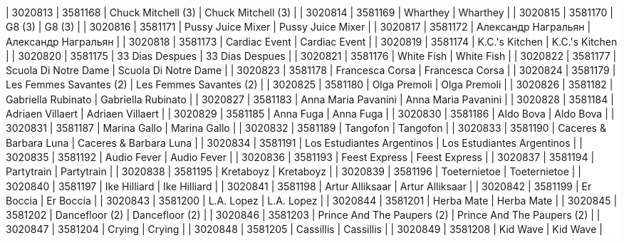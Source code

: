 | 3020813 | 3581168 | Chuck Mitchell (3) | Chuck Mitchell (3) |
| 3020814 | 3581169 | Wharthey | Wharthey |
| 3020815 | 3581170 | G8 (3) | G8 (3) |
| 3020816 | 3581171 | Pussy Juice Mixer | Pussy Juice Mixer |
| 3020817 | 3581172 | Александр Награльян | Александр Награльян |
| 3020818 | 3581173 | Cardiac Event | Cardiac Event |
| 3020819 | 3581174 | K.C.'s Kitchen | K.C.'s Kitchen |
| 3020820 | 3581175 | 33 Dias Despues | 33 Dias Despues |
| 3020821 | 3581176 | White Fish | White Fish |
| 3020822 | 3581177 | Scuola Di Notre Dame | Scuola Di Notre Dame |
| 3020823 | 3581178 | Francesca Corsa | Francesca Corsa |
| 3020824 | 3581179 | Les Femmes Savantes (2) | Les Femmes Savantes (2) |
| 3020825 | 3581180 | Olga Premoli | Olga Premoli |
| 3020826 | 3581182 | Gabriella Rubinato | Gabriella Rubinato |
| 3020827 | 3581183 | Anna Maria Pavanini | Anna Maria Pavanini |
| 3020828 | 3581184 | Adriaen Villaert | Adriaen Villaert |
| 3020829 | 3581185 | Anna Fuga | Anna Fuga |
| 3020830 | 3581186 | Aldo Bova | Aldo Bova |
| 3020831 | 3581187 | Marina Gallo | Marina Gallo |
| 3020832 | 3581189 | Tangofon | Tangofon |
| 3020833 | 3581190 | Caceres & Barbara Luna | Caceres & Barbara Luna |
| 3020834 | 3581191 | Los Estudiantes Argentinos | Los Estudiantes Argentinos |
| 3020835 | 3581192 | Audio Fever | Audio Fever |
| 3020836 | 3581193 | Feest Express | Feest Express |
| 3020837 | 3581194 | Partytrain | Partytrain |
| 3020838 | 3581195 | Kretaboyz | Kretaboyz |
| 3020839 | 3581196 | Toeternietoe | Toeternietoe |
| 3020840 | 3581197 | Ike Hilliard | Ike Hilliard |
| 3020841 | 3581198 | Artur Alliksaar | Artur Alliksaar |
| 3020842 | 3581199 | Er Boccia | Er Boccia |
| 3020843 | 3581200 | L.A. Lopez | L.A. Lopez |
| 3020844 | 3581201 | Herba Mate | Herba Mate |
| 3020845 | 3581202 | Dancefloor (2) | Dancefloor (2) |
| 3020846 | 3581203 | Prince And The Paupers (2) | Prince And The Paupers (2) |
| 3020847 | 3581204 | Crying | Crying |
| 3020848 | 3581205 | Cassillis | Cassillis |
| 3020849 | 3581208 | Kid Wave | Kid Wave |